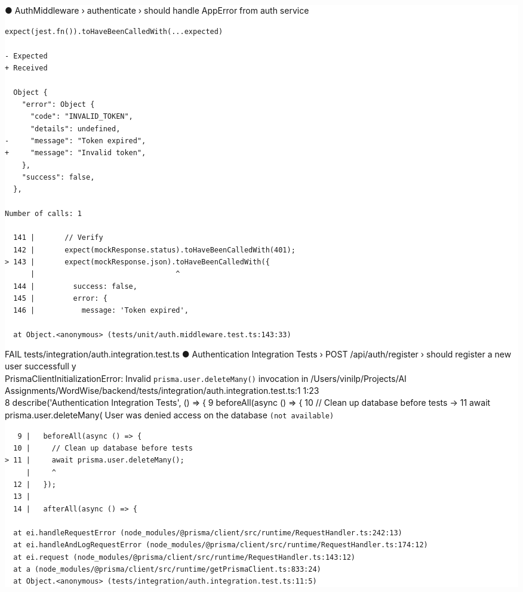   ● AuthMiddleware › authenticate › should handle AppError from auth service

    expect(jest.fn()).toHaveBeenCalledWith(...expected)

    - Expected
    + Received

      Object {
        "error": Object {
          "code": "INVALID_TOKEN",
          "details": undefined,
    -     "message": "Token expired",
    +     "message": "Invalid token",
        },
        "success": false,
      },

    Number of calls: 1

      141 |       // Verify
      142 |       expect(mockResponse.status).toHaveBeenCalledWith(401);
    > 143 |       expect(mockResponse.json).toHaveBeenCalledWith({
          |                                 ^
      144 |         success: false,
      145 |         error: {
      146 |           message: 'Token expired',

      at Object.<anonymous> (tests/unit/auth.middleware.test.ts:143:33)

 FAIL  tests/integration/auth.integration.test.ts
  ● Authentication Integration Tests › POST /api/auth/register › should register a new user successfull
y                                                                                                      
    PrismaClientInitializationError: 
    Invalid `prisma.user.deleteMany()` invocation in
    /Users/vinilp/Projects/AI Assignments/WordWise/backend/tests/integration/auth.integration.test.ts:1
1:23                                                                                                   
       8 describe('Authentication Integration Tests', () => {
       9   beforeAll(async () => {
      10     // Clean up database before tests
    → 11     await prisma.user.deleteMany(
    User was denied access on the database `(not available)`

       9 |   beforeAll(async () => {
      10 |     // Clean up database before tests
    > 11 |     await prisma.user.deleteMany();
         |     ^
      12 |   });
      13 |
      14 |   afterAll(async () => {

      at ei.handleRequestError (node_modules/@prisma/client/src/runtime/RequestHandler.ts:242:13)
      at ei.handleAndLogRequestError (node_modules/@prisma/client/src/runtime/RequestHandler.ts:174:12)
      at ei.request (node_modules/@prisma/client/src/runtime/RequestHandler.ts:143:12)
      at a (node_modules/@prisma/client/src/runtime/getPrismaClient.ts:833:24)
      at Object.<anonymous> (tests/integration/auth.integration.test.ts:11:5)
